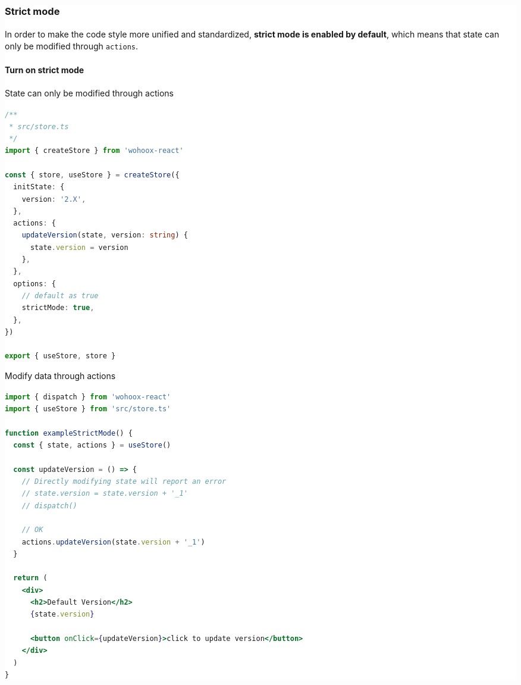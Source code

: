 ### Strict mode

In order to make the code style more unified and standardized, **strict mode is enabled by default**, which means that state can only be modified through `actions`.

#### Turn on strict mode

State can only be modified through actions

```typescript
/**
 * src/store.ts
 */
import { createStore } from 'wohoox-react'

const { store, useStore } = createStore({
  initState: {
    version: '2.X',
  },
  actions: {
    updateVersion(state, version: string) {
      state.version = version
    },
  },
  options: {
    // default as true
    strictMode: true,
  },
})

export { useStore, store }
```

Modify data through actions

```jsx
import { dispatch } from 'wohoox-react'
import { useStore } from 'src/store.ts'

function exampleStrictMode() {
  const { state, actions } = useStore()

  const updateVersion = () => {
    // Directly modifying state will report an error
    // state.version = state.version + '_1'
    // dispatch()

    // OK
    actions.updateVersion(state.version + '_1')
  }

  return (
    <div>
      <h2>Default Version</h2>
      {state.version}

      <button onClick={updateVersion}>click to update version</button>
    </div>
  )
}
```
